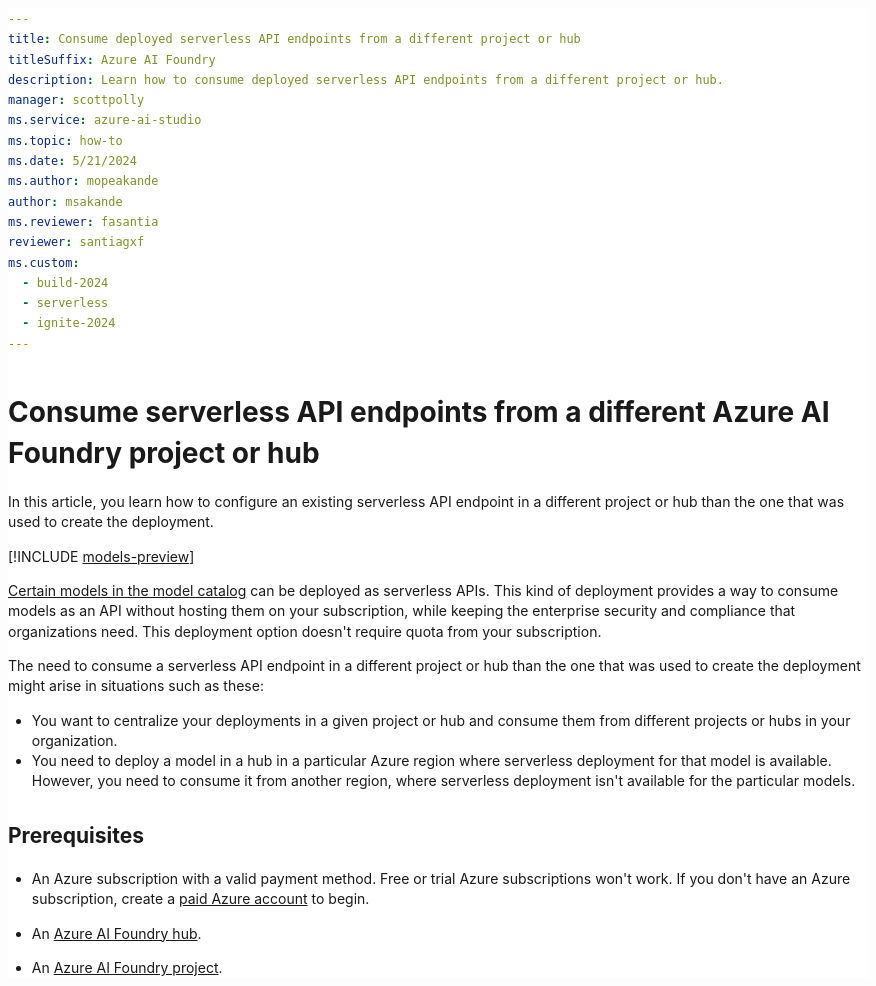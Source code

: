 ```yaml
---
title: Consume deployed serverless API endpoints from a different project or hub
titleSuffix: Azure AI Foundry
description: Learn how to consume deployed serverless API endpoints from a different project or hub.
manager: scottpolly
ms.service: azure-ai-studio
ms.topic: how-to
ms.date: 5/21/2024
ms.author: mopeakande
author: msakande
ms.reviewer: fasantia
reviewer: santiagxf
ms.custom:
  - build-2024
  - serverless
  - ignite-2024
---
```


# Consume serverless API endpoints from a different Azure AI Foundry project or hub

In this article, you learn how to configure an existing serverless API endpoint in a different project or hub than the one that was used to create the deployment.

[!INCLUDE [models-preview](../includes/models-preview.md)]

[Certain models in the model catalog](deploy-models-serverless-availability.md) can be deployed as serverless APIs. This kind of deployment provides a way to consume models as an API without hosting them on your subscription, while keeping the enterprise security and compliance that organizations need. This deployment option doesn't require quota from your subscription.

The need to consume a serverless API endpoint in a different project or hub than the one that was used to create the deployment might arise in situations such as these:

- You want to centralize your deployments in a given project or hub and consume them from different projects or hubs in your organization.
- You need to deploy a model in a hub in a particular Azure region where serverless deployment for that model is available. However, you need to consume it from another region, where serverless deployment isn't available for the particular models.

## Prerequisites

- An Azure subscription with a valid payment method. Free or trial Azure subscriptions won't work. If you don't have an Azure subscription, create a [paid Azure account](https://azure.microsoft.com/pricing/purchase-options/pay-as-you-go) to begin.

- An [Azure AI Foundry hub](create-azure-ai-resource.md).

- An [Azure AI Foundry project](create-projects.md).
